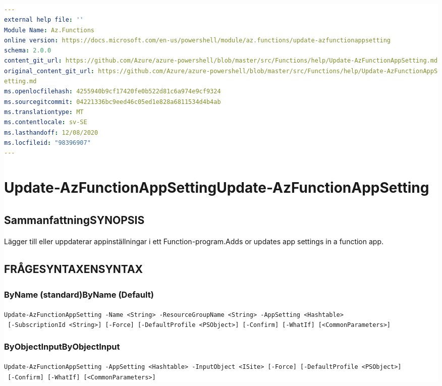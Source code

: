 ```yaml
---
external help file: ''
Module Name: Az.Functions
online version: https://docs.microsoft.com/en-us/powershell/module/az.functions/update-azfunctionappsetting
schema: 2.0.0
content_git_url: https://github.com/Azure/azure-powershell/blob/master/src/Functions/help/Update-AzFunctionAppSetting.md
original_content_git_url: https://github.com/Azure/azure-powershell/blob/master/src/Functions/help/Update-AzFunctionAppSetting.md
ms.openlocfilehash: 4255940b9cf17420fe0b522d81c6a974e9cf9324
ms.sourcegitcommit: 04221336bc9eed46c05ed1e828a6811534d4b4ab
ms.translationtype: MT
ms.contentlocale: sv-SE
ms.lasthandoff: 12/08/2020
ms.locfileid: "98396907"
---
```

# <span data-ttu-id="137f6-101">Update-AzFunctionAppSetting</span><span class="sxs-lookup"><span data-stu-id="137f6-101">Update-AzFunctionAppSetting</span></span>

## <span data-ttu-id="137f6-102">Sammanfattning</span><span class="sxs-lookup"><span data-stu-id="137f6-102">SYNOPSIS</span></span>
<span data-ttu-id="137f6-103">Lägger till eller uppdaterar appinställningar i ett Function-program.</span><span class="sxs-lookup"><span data-stu-id="137f6-103">Adds or updates app settings in a function app.</span></span>

## <span data-ttu-id="137f6-104">FRÅGESYNTAXEN</span><span class="sxs-lookup"><span data-stu-id="137f6-104">SYNTAX</span></span>

### <span data-ttu-id="137f6-105">ByName (standard)</span><span class="sxs-lookup"><span data-stu-id="137f6-105">ByName (Default)</span></span>
```
Update-AzFunctionAppSetting -Name <String> -ResourceGroupName <String> -AppSetting <Hashtable>
 [-SubscriptionId <String>] [-Force] [-DefaultProfile <PSObject>] [-Confirm] [-WhatIf] [<CommonParameters>]
```

### <span data-ttu-id="137f6-106">ByObjectInput</span><span class="sxs-lookup"><span data-stu-id="137f6-106">ByObjectInput</span></span>
```
Update-AzFunctionAppSetting -AppSetting <Hashtable> -InputObject <ISite> [-Force] [-DefaultProfile <PSObject>]
 [-Confirm] [-WhatIf] [<CommonParameters>]
```
